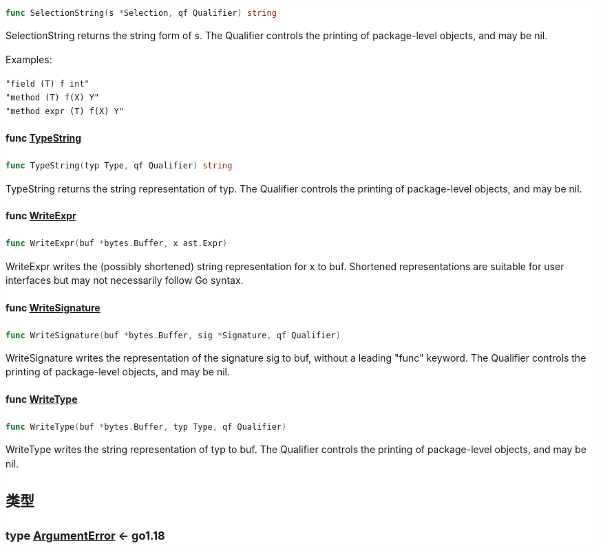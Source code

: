``` go linenums="1"
func SelectionString(s *Selection, qf Qualifier) string
```

SelectionString returns the string form of s. The Qualifier controls the printing of package-level objects, and may be nil.

Examples:

```
"field (T) f int"
"method (T) f(X) Y"
"method expr (T) f(X) Y"
```

#### func [TypeString](https://cs.opensource.google/go/go/+/go1.20.1:src/go/types/typestring.go;l=48) 

``` go linenums="1"
func TypeString(typ Type, qf Qualifier) string
```

TypeString returns the string representation of typ. The Qualifier controls the printing of package-level objects, and may be nil.

#### func [WriteExpr](https://cs.opensource.google/go/go/+/go1.20.1:src/go/types/exprstring.go;l=28) 

``` go linenums="1"
func WriteExpr(buf *bytes.Buffer, x ast.Expr)
```

WriteExpr writes the (possibly shortened) string representation for x to buf. Shortened representations are suitable for user interfaces but may not necessarily follow Go syntax.

#### func [WriteSignature](https://cs.opensource.google/go/go/+/go1.20.1:src/go/types/typestring.go;l=64) 

``` go linenums="1"
func WriteSignature(buf *bytes.Buffer, sig *Signature, qf Qualifier)
```

WriteSignature writes the representation of the signature sig to buf, without a leading "func" keyword. The Qualifier controls the printing of package-level objects, and may be nil.

#### func [WriteType](https://cs.opensource.google/go/go/+/go1.20.1:src/go/types/typestring.go;l=57) 

``` go linenums="1"
func WriteType(buf *bytes.Buffer, typ Type, qf Qualifier)
```

WriteType writes the string representation of typ to buf. The Qualifier controls the printing of package-level objects, and may be nil.

## 类型

### type [ArgumentError](https://cs.opensource.google/go/go/+/go1.20.1:src/go/types/api.go;l=64)  <- go1.18
